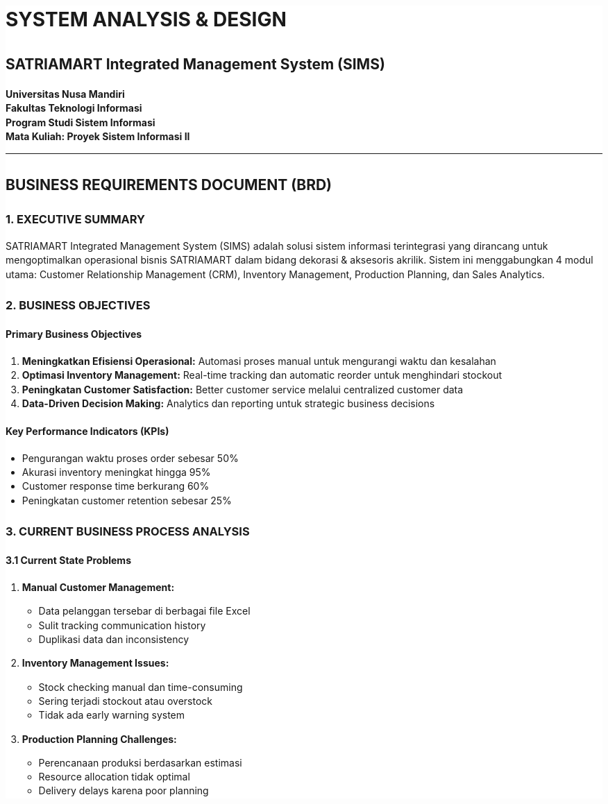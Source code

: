 # SYSTEM ANALYSIS & DESIGN
## SATRIAMART Integrated Management System (SIMS)

**Universitas Nusa Mandiri**  
**Fakultas Teknologi Informasi**  
**Program Studi Sistem Informasi**  
**Mata Kuliah: Proyek Sistem Informasi II**

---

## BUSINESS REQUIREMENTS DOCUMENT (BRD)

### 1. EXECUTIVE SUMMARY

SATRIAMART Integrated Management System (SIMS) adalah solusi sistem informasi terintegrasi yang dirancang untuk mengoptimalkan operasional bisnis SATRIAMART dalam bidang dekorasi & aksesoris akrilik. Sistem ini menggabungkan 4 modul utama: Customer Relationship Management (CRM), Inventory Management, Production Planning, dan Sales Analytics.

### 2. BUSINESS OBJECTIVES

#### Primary Business Objectives
1. **Meningkatkan Efisiensi Operasional:** Automasi proses manual untuk mengurangi waktu dan kesalahan
2. **Optimasi Inventory Management:** Real-time tracking dan automatic reorder untuk menghindari stockout
3. **Peningkatan Customer Satisfaction:** Better customer service melalui centralized customer data
4. **Data-Driven Decision Making:** Analytics dan reporting untuk strategic business decisions

#### Key Performance Indicators (KPIs)
- Pengurangan waktu proses order sebesar 50%
- Akurasi inventory meningkat hingga 95%
- Customer response time berkurang 60%
- Peningkatan customer retention sebesar 25%

### 3. CURRENT BUSINESS PROCESS ANALYSIS

#### 3.1 Current State Problems
1. **Manual Customer Management:**
   - Data pelanggan tersebar di berbagai file Excel
   - Sulit tracking communication history
   - Duplikasi data dan inconsistency

2. **Inventory Management Issues:**
   - Stock checking manual dan time-consuming
   - Sering terjadi stockout atau overstock
   - Tidak ada early warning system

3. **Production Planning Challenges:**
   - Perencanaan produksi berdasarkan estimasi
   - Resource allocation tidak optimal
   - Delivery delays karena poor planning
